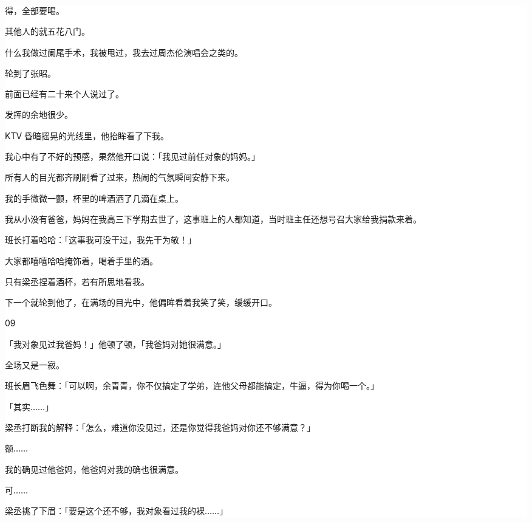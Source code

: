得，全部要喝。


其他人的就五花八门。


什么我做过阑尾手术，我被甩过，我去过周杰伦演唱会之类的。


轮到了张昭。


前面已经有二十来个人说过了。


发挥的余地很少。


KTV 昏暗摇晃的光线里，他抬眸看了下我。


我心中有了不好的预感，果然他开口说：「我见过前任对象的妈妈。」


所有人的目光都齐刷刷看了过来，热闹的气氛瞬间安静下来。


我的手微微一颤，杯里的啤酒洒了几滴在桌上。


我从小没有爸爸，妈妈在我高三下学期去世了，这事班上的人都知道，当时班主任还想号召大家给我捐款来着。


班长打着哈哈：「这事我可没干过，我先干为敬！」


大家都嘻嘻哈哈掩饰着，喝着手里的酒。


只有梁丞捏着酒杯，若有所思地看我。


下一个就轮到他了，在满场的目光中，他偏眸看着我笑了笑，缓缓开口。


09


「我对象见过我爸妈！」他顿了顿，「我爸妈对她很满意。」


全场又是一寂。


班长眉飞色舞：「可以啊，余青青，你不仅搞定了学弟，连他父母都能搞定，牛逼，得为你喝一个。」


「其实……」


梁丞打断我的解释：「怎么，难道你没见过，还是你觉得我爸妈对你还不够满意？」


额……


我的确见过他爸妈，他爸妈对我的确也很满意。


可……


梁丞挑了下眉：「要是这个还不够，我对象看过我的裸……」
